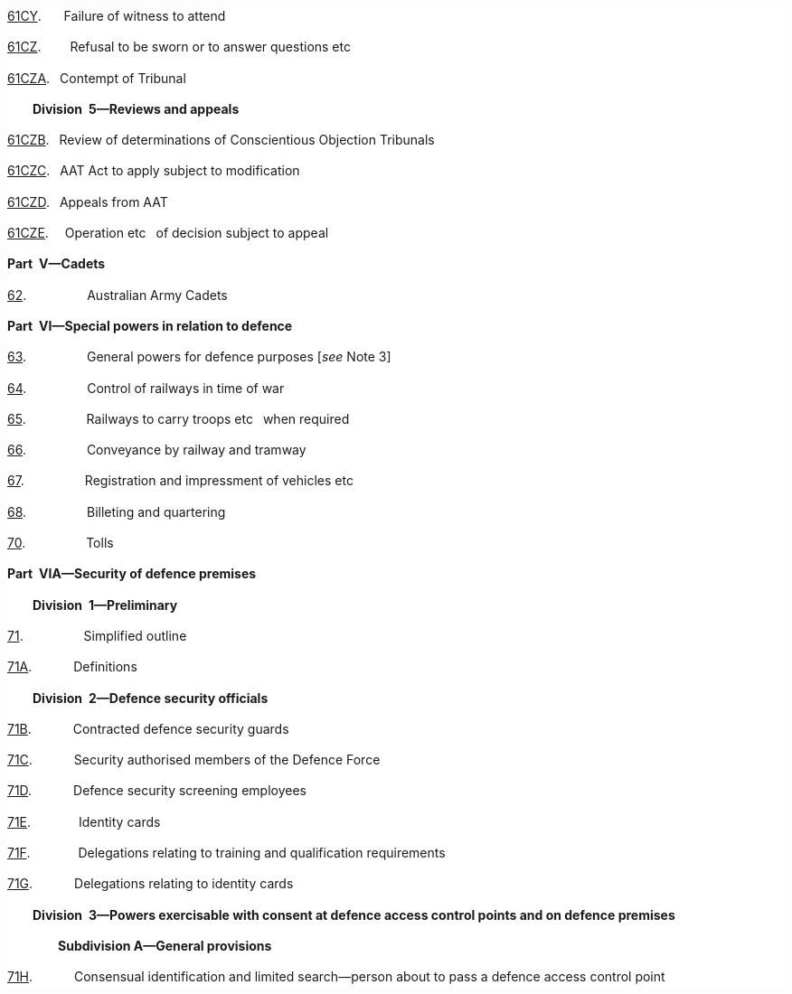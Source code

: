 [61CY](#61CY).    Failure of witness to attend

[61CZ](#61CZ).     Refusal to be sworn or to answer questions etc 

[61CZA](#61CZA).  Contempt of Tribunal

    **Division 5—Reviews and appeals**

[61CZB](#61CZB).  Review of determinations of Conscientious Objection Tribunals

[61CZC](#61CZC).  AAT Act to apply subject to modification

[61CZD](#61CZD).  Appeals from AAT

[61CZE](#61CZE).   Operation etc  of decision subject to appeal

**Part V—Cadets**

[62](#62).          Australian Army Cadets

**Part VI—Special powers in relation to defence**

[63](#63).          General powers for defence purposes [_see_ Note 3]

[64](#64).          Control of railways in time of war

[65](#65).          Railways to carry troops etc  when required

[66](#66).          Conveyance by railway and tramway

[67](#67).          Registration and impressment of vehicles etc 

[68](#68).          Billeting and quartering

[70](#70).          Tolls

**Part VIA—Security of defence premises** 

    **Division 1—Preliminary**

[71](#71).          Simplified outline

[71A](#71A).       Definitions

    **Division 2—Defence security officials**

[71B](#71B).       Contracted defence security guards

[71C](#71C).       Security authorised members of the Defence Force

[71D](#71D).       Defence security screening employees

[71E](#71E).        Identity cards

[71F](#71F).        Delegations relating to training and qualification requirements

[71G](#71G).       Delegations relating to identity cards

    **Division 3—Powers exercisable with consent at defence access control points and on defence premises** 

        **Subdivision A—General provisions**

[71H](#71H).       Consensual identification and limited search—person about to pass a defence access control point
